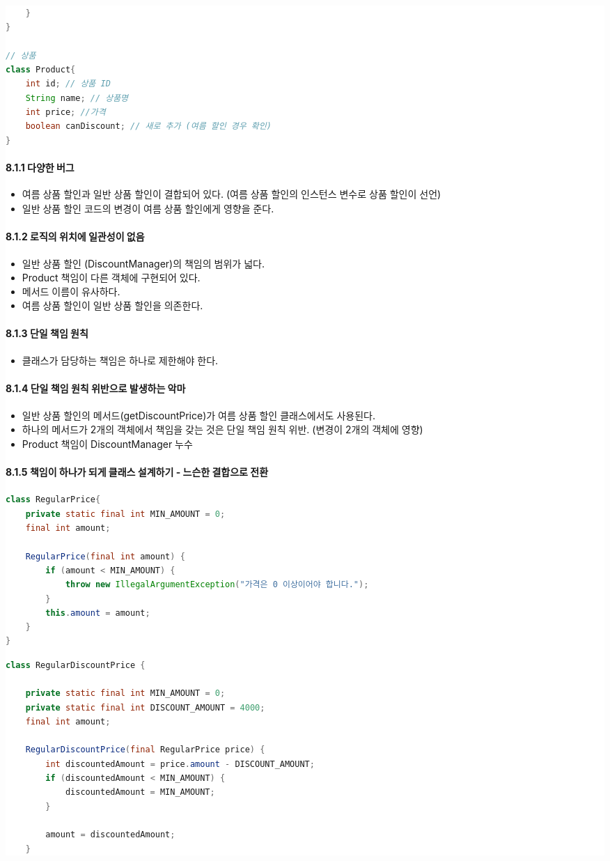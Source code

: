 ```java
    }
}

// 상품
class Product{
    int id; // 상품 ID
    String name; // 상품명
    int price; //가격
    boolean canDiscount; // 새로 추가 (여름 할인 경우 확인)
}
```



#### 8.1.1 다양한 버그

- 여름 상품 할인과 일반 상품 할인이 결합되어 있다. (여름 상품 할인의 인스턴스 변수로 상품 할인이 선언)
- 일반 상품 할인 코드의 변경이 여름 상품 할인에게 영향을 준다.

#### 8.1.2 로직의 위치에 일관성이 없음

- 일반 상품 할인 (DiscountManager)의 책임의 범위가 넓다.
- Product 책임이 다른 객체에 구현되어 있다.
- 메서드 이름이 유사하다.
- 여름 상품 할인이 일반 상품 할인을 의존한다.

#### 8.1.3 단일 책임 원칙

- 클래스가 담당하는 책임은 하나로 제한해야 한다.

#### 8.1.4 단일 책임 원칙 위반으로 발생하는 악마

- 일반 상품 할인의 메서드(getDiscountPrice)가 여름 상품 할인 클래스에서도 사용된다.
- 하나의 메서드가 2개의 객체에서 책임을 갖는 것은 단일 책임 원칙 위반. (변경이 2개의 객체에 영향)
- Product 책임이 DiscountManager 누수

#### 8.1.5 책임이 하나가 되게 클래스 설계하기 - 느슨한 결합으로 전환


```java
class RegularPrice{
    private static final int MIN_AMOUNT = 0;
    final int amount;

    RegularPrice(final int amount) {
        if (amount < MIN_AMOUNT) {
            throw new IllegalArgumentException("가격은 0 이상이어야 합니다.");
        }
        this.amount = amount;
    }
}
```

```java
class RegularDiscountPrice {

    private static final int MIN_AMOUNT = 0;
    private static final int DISCOUNT_AMOUNT = 4000;
    final int amount;

    RegularDiscountPrice(final RegularPrice price) {
        int discountedAmount = price.amount - DISCOUNT_AMOUNT;
        if (discountedAmount < MIN_AMOUNT) {
            discountedAmount = MIN_AMOUNT;
        }

        amount = discountedAmount;
    }
```